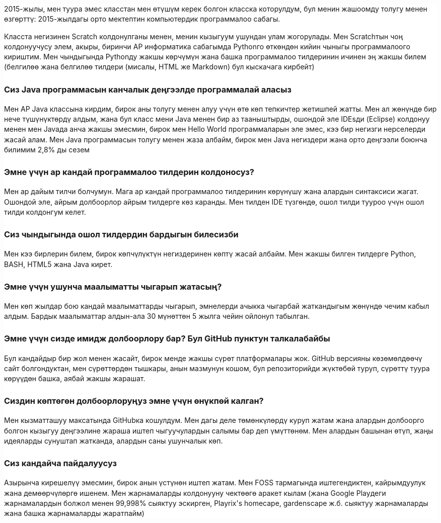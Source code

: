 2015-жылы, мен туура эмес класстан мен өтүшүм керек болгон класска которулдум, бул менин жашоомду толугу менен өзгөрттү: 2015-жылдагы орто мектептин компьютердик программалоо сабагы.

Класста негизинен Scratch колдонулганы менен, менин кызыгуум ушундан улам жогорулады. Мен Scratchтын чоң колдонуучусу элем, акыры, биринчи AP информатика сабагымда Pythonго өткөндөн кийин чыныгы программалоого кириштим. Мен чындыгында Pythonду жакшы көрчүмүн жана башка программалоо тилдеринин ичинен эң жакшы билем (белгилөө жана белгилөө тилдери (мисалы, HTML же Markdown) бул кыскачага кирбейт)

### Сиз Java программасын канчалык деңгээлде программалай аласыз

Мен AP Java классына кирдим, бирок аны толугу менен алуу үчүн өтө көп тепкичтер жетишпей жатты. Мен ал жөнүндө бир нече түшүнүктөрдү алдым, жана бул класс мени Java менен бир аз тааныштырды, ошондой эле IDEsди (Eclipse) колдонуу менен мен Javaда анча жакшы эмесмин, бирок мен Hello World программаларын эле эмес, кээ бир негизги нерселерди жасай алам. Мен Java программасын толугу менен жаза албайм, бирок мен Java негиздери жана орто деңгээли боюнча билимим 2,8% ды сезем

### Эмне үчүн ар кандай программалоо тилдерин колдоносуз?

Мен ар дайым тилчи болчумун. Мага ар кандай программалоо тилдеринин көрүнүшү жана алардын синтаксиси жагат. Ошондой эле, айрым долбоорлор айрым тилдерге көз каранды. Мен тилден IDE түзгөндө, ошол тилди тууроо үчүн ошол тилди колдонгум келет.

### Сиз чындыгында ошол тилдердин бардыгын билесизби

Мен кээ бирлерин билем, бирок көпчүлүктүн негиздеринен көптү жасай албайм. Мен жакшы билген тилдерге Python, BASH, HTML5 жана Java кирет.

### Эмне үчүн ушунча маалыматты чыгарып жатасың?

Мен көп жылдар бою кандай маалыматтарды чыгарып, эмнелерди ачыкка чыгарбай жаткандыгым жөнүндө чечим кабыл алдым. Бардык маалыматтар алдын-ала 30 мүнөттөн 5 жылга чейин ойлонуп табылган.

### Эмне үчүн сизде имидж долбоорлору бар? Бул GitHub пунктун талкалабайбы

Бул кандайдыр бир жол менен жасайт, бирок менде жакшы сүрөт платформалары жок. GitHub версияны көзөмөлдөөчү сайт болгондуктан, мен сүрөттөрдөн тышкары, анын мазмунун кошом, бул репозиторийди жүктөбөй туруп, сүрөттү туура көрүүдөн башка, аябай жакшы жарашат.

### Сиздин көптөгөн долбоорлоруңуз эмне үчүн өнүкпөй калган?

Мен кызматташуу максатында GitHubка кошулдум. Мен дагы деле төмөнкүлөрдү куруп жатам жана алардын долбоорго болгон кызыгуу деңгээлине жараша иштеп чыгуучулардын салымы бар деп үмүттөнөм. Мен алардын башынан өтүп, жаңы идеяларды сунуштап жатканда, алардын саны ушунчалык көп.

### Сиз кандайча пайдалуусуз

Азырынча кирешелүү эмесмин, бирок анын үстүнөн иштеп жатам. Мен FOSS тармагында иштегендиктен, кайрымдуулук жана демөөрчүлөргө ишенем. Мен жарнамаларды колдонууну чектөөгө аракет кылам (жана Google Playдеги жарнамалардын болжол менен 99,998% сыяктуу эскирген, Playrix's homecape, gardenscape ж.б. сыяктуу жарнамаларды жана башка жарнамаларды жаратпайм)
